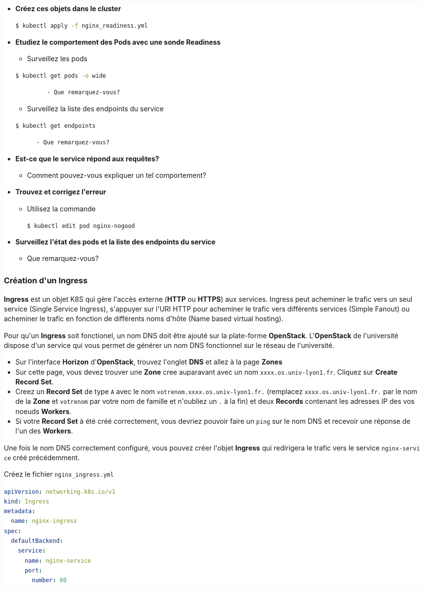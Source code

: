 - **Créez ces objets dans le cluster**
    ```bash
    $ kubectl apply -f nginx_readiness.yml
    ```

- **Etudiez le comportement des Pods avec une sonde Readiness**
	- Surveillez les pods
	```bash
	$ kubectl get pods -o wide
	```
		       - Que remarquez-vous?
	- Surveillez la liste des endpoints du service
	```bash
	$ kubectl get endpoints
	```
		    - Que remarquez-vous?

- **Est-ce que le service répond aux requêtes?**
    - Comment pouvez-vous expliquer un tel comportement?

- **Trouvez et corrigez l'erreur**
    - Utilisez la commande
        ```bash
        $ kubectl edit pod nginx-nogood
        ```

- **Surveillez l'état des pods et la liste des endpoints du service**
    - Que remarquez-vous?


### Création d'un Ingress
**Ingress** est un objet K8S qui gère l'accès externe (**HTTP** ou **HTTPS**) aux services. Ingress peut acheminer le trafic vers un seul service (Single Service Ingress), s'appuyer sur l'URI HTTP pour acheminer le trafic vers différents services (Simple Fanout) ou acheminer le trafic en fonction de différents noms d'hôte (Name based virtual hosting).

Pour qu'un **Ingress** soit fonctionel, un nom DNS doit être ajouté sur la plate-forme **OpenStack**. L'**OpenStack** de l'université dispose d'un service qui vous permet de générer un nom DNS fonctionnel sur le réseau de l'université. 
- Sur l'interface **Horizon** d'**OpenStack**, trouvez l'onglet **DNS** et allez à la page **Zones**
- Sur cette page, vous devez trouver une **Zone** cree auparavant avec un nom `xxxx.os.univ-lyon1.fr`. Cliquez sur **Create Record Set**.
- Creez un **Record Set** de type `A` avec le nom `votrenom.xxxx.os.univ-lyon1.fr.` (remplacez  `xxxx.os.univ-lyon1.fr.` par le nom de la **Zone** et `votrenom` par votre nom de famille et n'oubliez un `.` à la fin) et deux **Records** contenant les adresses IP des vos noeuds **Workers**.
- Si votre **Record Set** à été créé correctement, vous devriez pouvoir faire un `ping` sur le nom DNS et recevoir une réponse de l'un des **Workers**.

Une fois le nom DNS correctement configuré, vous pouvez créer l'objet **Ingress** qui redirigera le trafic vers le service `nginx-service` créé précédemment.

Créez le fichier `nginx_ingress.yml`
```yaml
apiVersion: networking.k8s.io/v1
kind: Ingress
metadata:
  name: nginx-ingress
spec:
  defaultBackend:
    service:
      name: nginx-service
      port:
        number: 80
```

